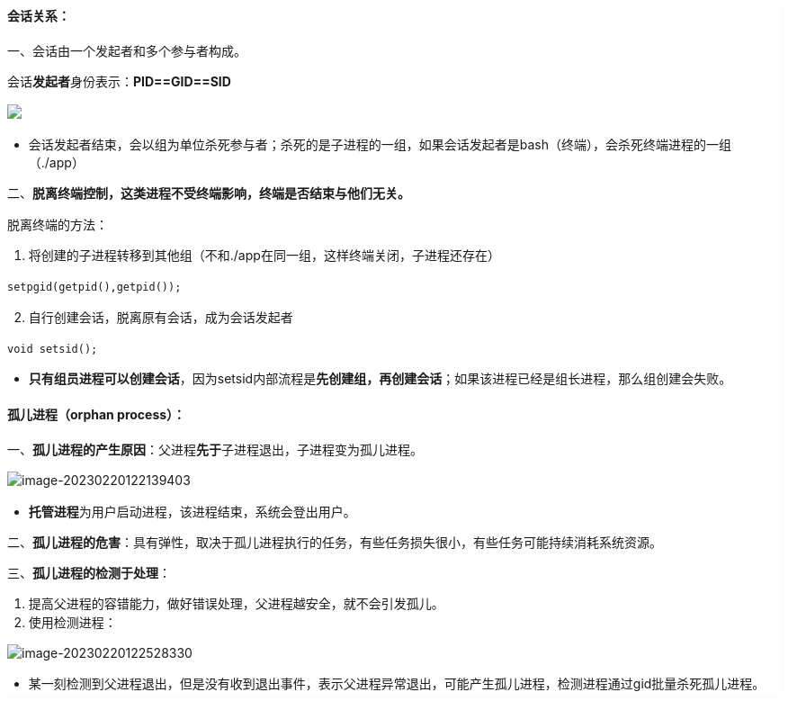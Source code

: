 



#### **会话关系：**

一、会话由一个发起者和多个参与者构成。

​		会话**发起者**身份表示：**PID==GID==SID**

![](C:\Users\PC\AppData\Roaming\Typora\typora-user-images\image-20230220105601234.png)

- 会话发起者结束，会以组为单位杀死参与者；杀死的是子进程的一组，如果会话发起者是bash（终端），会杀死终端进程的一组（./app）



二、**脱离终端控制，这类进程不受终端影响，终端是否结束与他们无关。**

脱离终端的方法：

1. 将创建的子进程转移到其他组（不和./app在同一组，这样终端关闭，子进程还存在）

```
setpgid(getpid(),getpid());
```

2. 自行创建会话，脱离原有会话，成为会话发起者

```
void setsid();
```

- **只有组员进程可以创建会话**，因为setsid内部流程是**先创建组，再创建会话**；如果该进程已经是组长进程，那么组创建会失败。









#### 孤儿进程（orphan process）：



一、**孤儿进程的产生原因**：父进程**先于**子进程退出，子进程变为孤儿进程。

![image-20230220122139403](C:\Users\PC\AppData\Roaming\Typora\typora-user-images\image-20230220122139403.png)

- **托管进程**为用户启动进程，该进程结束，系统会登出用户。



二、**孤儿进程的危害**：具有弹性，取决于孤儿进程执行的任务，有些任务损失很小，有些任务可能持续消耗系统资源。

三、**孤儿进程的检测于处理**：

1. 提高父进程的容错能力，做好错误处理，父进程越安全，就不会引发孤儿。
2. 使用检测进程：

![image-20230220122528330](C:\Users\PC\AppData\Roaming\Typora\typora-user-images\image-20230220122528330.png)

- 某一刻检测到父进程退出，但是没有收到退出事件，表示父进程异常退出，可能产生孤儿进程，检测进程通过gid批量杀死孤儿进程。



